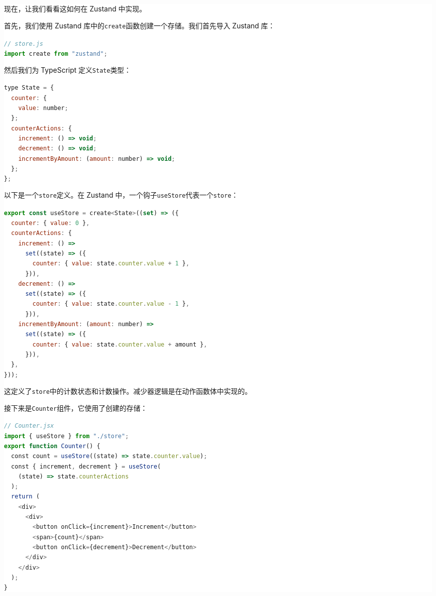 现在，让我们看看这如何在 Zustand 中实现。

首先，我们使用 Zustand 库中的`create`函数创建一个存储。我们首先导入 Zustand 库：

```js
// store.js
import create from "zustand";
```

然后我们为 TypeScript 定义`State`类型：

```js
type State = {
  counter: {
    value: number;
  };
  counterActions: {
    increment: () => void;
    decrement: () => void;
    incrementByAmount: (amount: number) => void;
  };
};
```

以下是一个`store`定义。在 Zustand 中，一个钩子`useStore`代表一个`store`：

```js
export const useStore = create<State>((set) => ({
  counter: { value: 0 },
  counterActions: {
    increment: () =>
      set((state) => ({
        counter: { value: state.counter.value + 1 },
      })),
    decrement: () =>
      set((state) => ({
        counter: { value: state.counter.value - 1 },
      })),
    incrementByAmount: (amount: number) =>
      set((state) => ({
        counter: { value: state.counter.value + amount },
      })),
  },
}));
```

这定义了`store`中的计数状态和计数操作。减少器逻辑是在动作函数体中实现的。

接下来是`Counter`组件，它使用了创建的存储：

```js
// Counter.jsx
import { useStore } from "./store";
export function Counter() {
  const count = useStore((state) => state.counter.value);
  const { increment, decrement } = useStore(
    (state) => state.counterActions
  );
  return (
    <div>
      <div>
        <button onClick={increment}>Increment</button>
        <span>{count}</span>
        <button onClick={decrement}>Decrement</button>
      </div>
    </div>
  );
}
```
